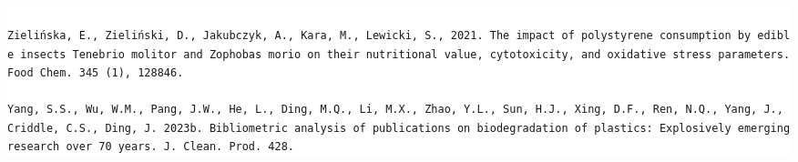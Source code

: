 ```

Zielińska, E., Zieliński, D., Jakubczyk, A., Kara, M., Lewicki, S., 2021. The impact of polystyrene consumption by edible insects Tenebrio molitor and Zophobas morio on their nutritional value, cytotoxicity, and oxidative stress parameters. Food Chem. 345 (1), 128846.

Yang, S.S., Wu, W.M., Pang, J.W., He, L., Ding, M.Q., Li, M.X., Zhao, Y.L., Sun, H.J., Xing, D.F., Ren, N.Q., Yang, J., Criddle, C.S., Ding, J. 2023b. Bibliometric analysis of publications on biodegradation of plastics: Explosively emerging research over 70 years. J. Clean. Prod. 428.